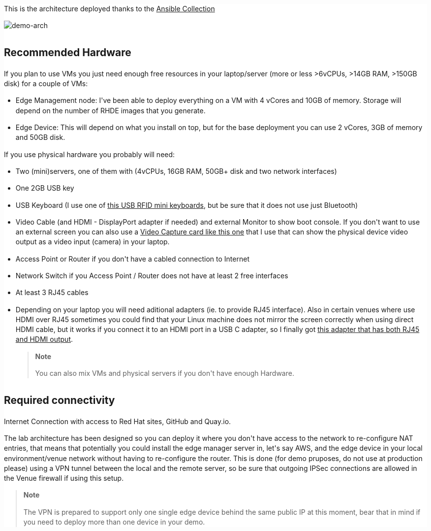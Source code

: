 This is the architecture deployed thanks to the [Ansible Collection](https://galaxy.ansible.com/ui/repo/published/luisarizmendi/rh_edge_mgmt/)

![demo-arch](docs/images/demo-arch.png)



## Recommended Hardware
If you plan to use VMs you just need enough free resources in your laptop/server (more or less >6vCPUs, >14GB RAM, >150GB disk) for a couple of VMs:

* Edge Management node: I've been able to deploy everything on a VM with 4 vCores and 10GB of memory. Storage will depend on the number of RHDE images that you generate.

* Edge Device: This will depend on what you install on top, but for the base deployment you can use 2 vCores, 3GB of memory and 50GB disk.


If you use physical hardware you probably will need:
+ Two (mini)servers, one of them with (4vCPUs, 16GB RAM, 50GB+ disk and two network interfaces)
+ One 2GB USB key
+ USB Keyboard (I use one of [this USB RFID mini keyboards](https://www.amazon.es/dp/B07RQBRRR7?psc=1&ref=ppx_yo2ov_dt_b_product_details), but be sure that it does not use just Bluetooth)
+ Video Cable (and HDMI - DisplayPort adapter if needed) and external Monitor to show boot console. If you don't want to use an external screen you can also use a [Video Capture card like this one](https://www.amazon.es/dp/B0CLNHT29F?ref=ppx_yo2ov_dt_b_product_details&th=1) that I use that can show the physical device video output as a video input (camera) in your laptop.
+ Access Point or Router if you don't have a cabled connection to Internet
+ Network Switch if you Access Point / Router does not have at least 2 free interfaces
+ At least 3 RJ45 cables
+ Depending on your laptop you will need aditional adapters (ie. to provide RJ45 interface). Also in certain venues where use HDMI over RJ45 sometimes you could find that your Linux machine does not mirror the screen correctly when using direct HDMI cable, but it works if you connect it to an HDMI port in a USB C adapter, so I finally got [this adapter that has both RJ45 and HDMI output](https://www.amazon.es/dp/B0CBVDRPZD?ref=ppx_yo2ov_dt_b_product_details&th=1).
 
  >**Note**
  >
  > You can also mix VMs and physical servers if you don't have enough Hardware.



## Required connectivity
Internet Connection with access to Red Hat sites, GitHub and Quay.io.

The lab architecture has been designed so you can deploy it where you don't have access to the network to re-configure NAT entries, that means that potentially you could install the edge manager server in, let's say AWS, and the edge device in your local environment/venue network without having to re-configure the router. This is done (for demo pruposes, do not use at production please) using a VPN tunnel between the local and the remote server, so be sure that outgoing IPSec connections are allowed in the Venue firewall if using this setup.

  >**Note**
  >
  > The VPN is prepared to support only one single edge device behind the same public IP at this moment, bear that in mind if you need to deploy more than one device in your demo.
